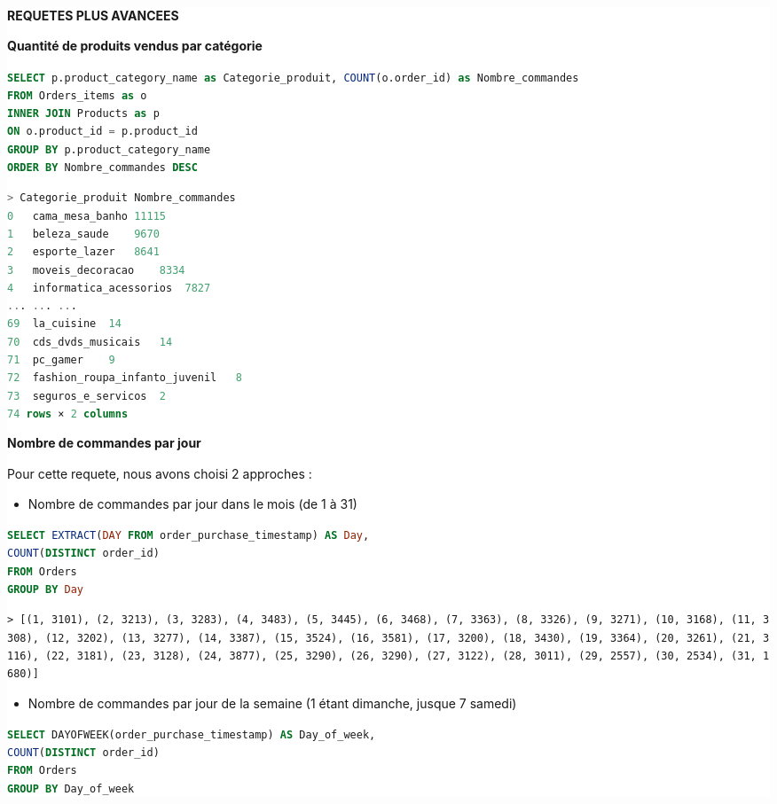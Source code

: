 

**REQUETES PLUS AVANCEES**

**Quantité de produits vendus par catégorie**

```sql
SELECT p.product_category_name as Categorie_produit, COUNT(o.order_id) as Nombre_commandes 
FROM Orders_items as o 
INNER JOIN Products as p 
ON o.product_id = p.product_id 
GROUP BY p.product_category_name 
ORDER BY Nombre_commandes DESC
```

```sql
> Categorie_produit	Nombre_commandes
0	cama_mesa_banho	11115
1	beleza_saude	9670
2	esporte_lazer	8641
3	moveis_decoracao	8334
4	informatica_acessorios	7827
...	...	...
69	la_cuisine	14
70	cds_dvds_musicais	14
71	pc_gamer	9
72	fashion_roupa_infanto_juvenil	8
73	seguros_e_servicos	2
74 rows × 2 columns
```

**Nombre de commandes par jour**

Pour cette requete, nous avons choisi 2 approches : 

- Nombre de commandes par jour dans le mois (de 1 à 31)

```sql
SELECT EXTRACT(DAY FROM order_purchase_timestamp) AS Day, 
COUNT(DISTINCT order_id)
FROM Orders
GROUP BY Day
```

```
> [(1, 3101), (2, 3213), (3, 3283), (4, 3483), (5, 3445), (6, 3468), (7, 3363), (8, 3326), (9, 3271), (10, 3168), (11, 3308), (12, 3202), (13, 3277), (14, 3387), (15, 3524), (16, 3581), (17, 3200), (18, 3430), (19, 3364), (20, 3261), (21, 3116), (22, 3181), (23, 3128), (24, 3877), (25, 3290), (26, 3290), (27, 3122), (28, 3011), (29, 2557), (30, 2534), (31, 1680)]
```

* Nombre de commandes par jour de la semaine (1 étant dimanche, jusque 7 samedi)

```sql
SELECT DAYOFWEEK(order_purchase_timestamp) AS Day_of_week, 
COUNT(DISTINCT order_id)
FROM Orders
GROUP BY Day_of_week
```
